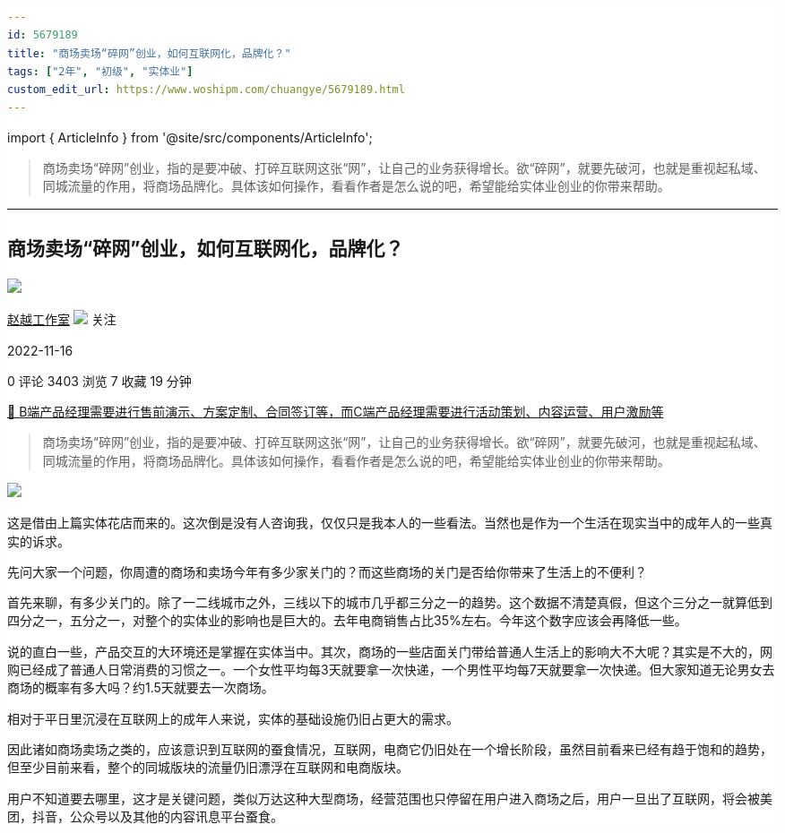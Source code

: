 ```yaml
---
id: 5679189
title: "商场卖场“碎网”创业，如何互联网化，品牌化？"
tags: ["2年", "初级", "实体业"]
custom_edit_url: https://www.woshipm.com/chuangye/5679189.html
---
```

import { ArticleInfo } from '@site/src/components/ArticleInfo';

<ArticleInfo
    author="赵越工作室"
    authorLink="https://www.woshipm.com/u/1458436"
    published="2022-11-16"
    views={3403}
    comments={0}
    collects={7}
/>

> 商场卖场“碎网”创业，指的是要冲破、打碎互联网这张“网”，让自己的业务获得增长。欲“碎网”，就要先破河，也就是重视起私域、同城流量的作用，将商场品牌化。具体该如何操作，看看作者是怎么说的吧，希望能给实体业创业的你带来帮助。

---

## 商场卖场“碎网”创业，如何互联网化，品牌化？

[![](https://static.woshipm.com/APP_U_202209_20220901001029_6681.jpg?imageView2/1/w/72/h/72/q/100)](https://www.woshipm.com/u/1458436)

[赵越工作室](https://www.woshipm.com/u/1458436) ![](https://static.woshipm.com/tag/1121_1@2x.png) 关注

2022-11-16

0 评论 3403 浏览 7 收藏 19 分钟

[🔗 B端产品经理需要进行售前演示、方案定制、合同签订等，而C端产品经理需要进行活动策划、内容运营、用户激励等](https://ke.qidianla.com/courses/bcpm)

> 商场卖场“碎网”创业，指的是要冲破、打碎互联网这张“网”，让自己的业务获得增长。欲“碎网”，就要先破河，也就是重视起私域、同城流量的作用，将商场品牌化。具体该如何操作，看看作者是怎么说的吧，希望能给实体业创业的你带来帮助。

![](https://image.woshipm.com/wp-files/2022/11/bWjYboApLzrGRkqS1SdN.jpg)

这是借由上篇实体花店而来的。这次倒是没有人咨询我，仅仅只是我本人的一些看法。当然也是作为一个生活在现实当中的成年人的一些真实的诉求。

先问大家一个问题，你周遭的商场和卖场今年有多少家关门的？而这些商场的关门是否给你带来了生活上的不便利？

首先来聊，有多少关门的。除了一二线城市之外，三线以下的城市几乎都三分之一的趋势。这个数据不清楚真假，但这个三分之一就算低到四分之一，五分之一，对整个的实体业的影响也是巨大的。去年电商销售占比35%左右。今年这个数字应该会再降低一些。

说的直白一些，产品交互的大环境还是掌握在实体当中。其次，商场的一些店面关门带给普通人生活上的影响大不大呢？其实是不大的，网购已经成了普通人日常消费的习惯之一。一个女性平均每3天就要拿一次快递，一个男性平均每7天就要拿一次快递。但大家知道无论男女去商场的概率有多大吗？约1.5天就要去一次商场。

相对于平日里沉浸在互联网上的成年人来说，实体的基础设施仍旧占更大的需求。

因此诸如商场卖场之类的，应该意识到互联网的蚕食情况，互联网，电商它仍旧处在一个增长阶段，虽然目前看来已经有趋于饱和的趋势，但至少目前来看，整个的同城版块的流量仍旧漂浮在互联网和电商版块。

用户不知道要去哪里，这才是关键问题，类似万达这种大型商场，经营范围也只停留在用户进入商场之后，用户一旦出了互联网，将会被美团，抖音，公众号以及其他的内容讯息平台蚕食。
